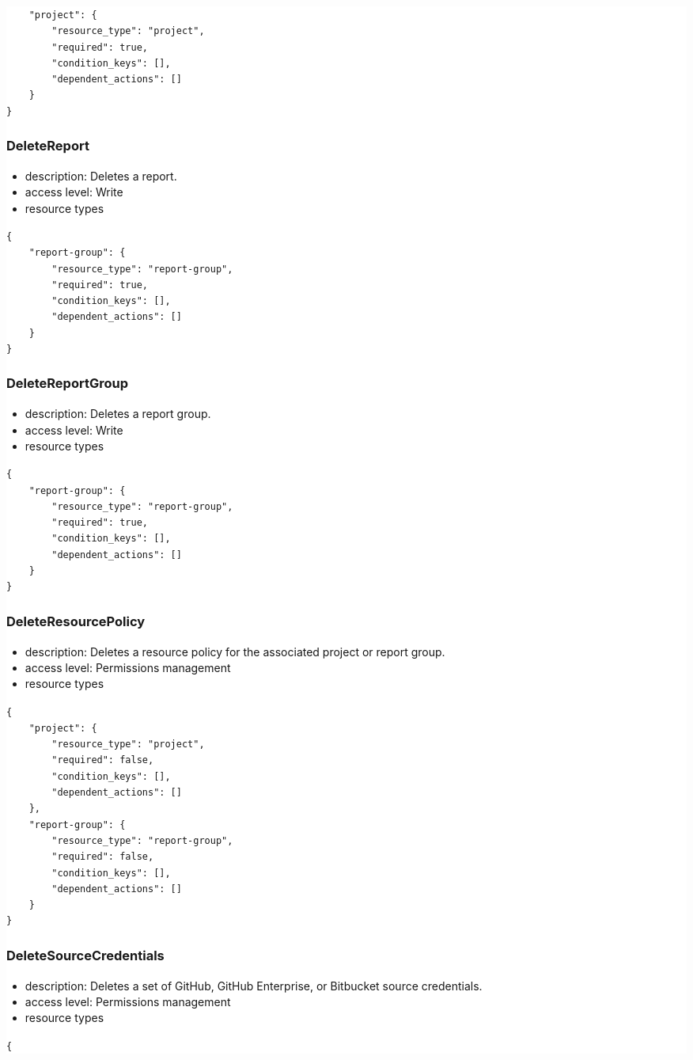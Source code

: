```
    "project": {
        "resource_type": "project",
        "required": true,
        "condition_keys": [],
        "dependent_actions": []
    }
}
```
### DeleteReport
- description: Deletes a report.
- access level: Write
- resource types
```
{
    "report-group": {
        "resource_type": "report-group",
        "required": true,
        "condition_keys": [],
        "dependent_actions": []
    }
}
```
### DeleteReportGroup
- description: Deletes a report group.
- access level: Write
- resource types
```
{
    "report-group": {
        "resource_type": "report-group",
        "required": true,
        "condition_keys": [],
        "dependent_actions": []
    }
}
```
### DeleteResourcePolicy
- description: Deletes a resource policy for the associated project or report group.
- access level: Permissions management
- resource types
```
{
    "project": {
        "resource_type": "project",
        "required": false,
        "condition_keys": [],
        "dependent_actions": []
    },
    "report-group": {
        "resource_type": "report-group",
        "required": false,
        "condition_keys": [],
        "dependent_actions": []
    }
}
```
### DeleteSourceCredentials
- description: Deletes a set of GitHub, GitHub Enterprise, or Bitbucket source credentials.
- access level: Permissions management
- resource types
```
{
```